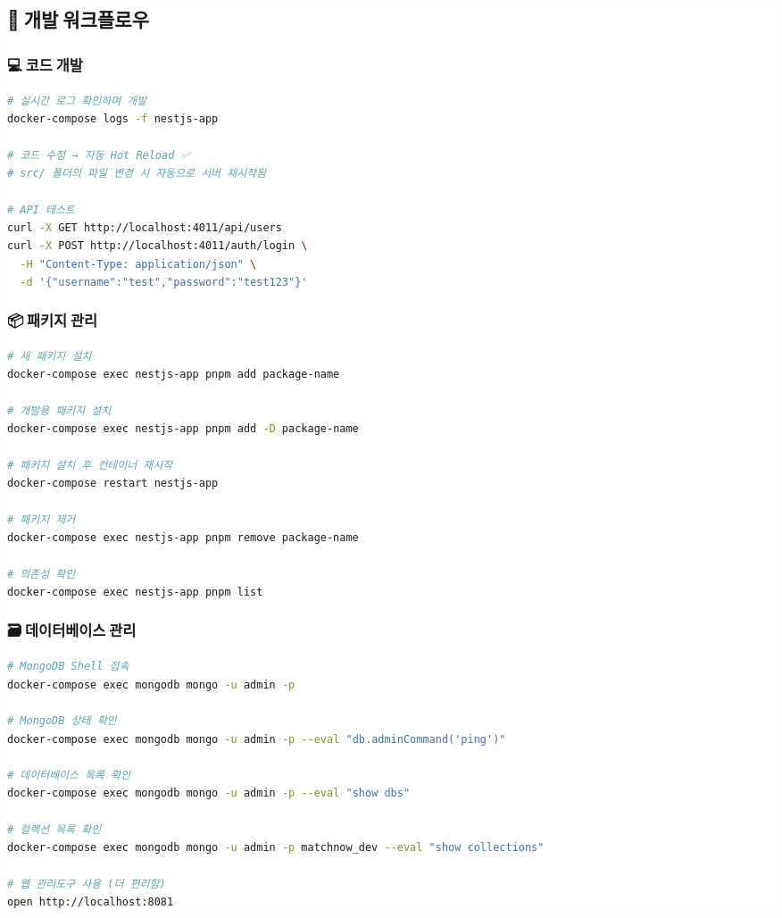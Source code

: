 
## 🔧 개발 워크플로우

### 💻 코드 개발

```bash
# 실시간 로그 확인하며 개발
docker-compose logs -f nestjs-app

# 코드 수정 → 자동 Hot Reload ✅
# src/ 폴더의 파일 변경 시 자동으로 서버 재시작됨

# API 테스트
curl -X GET http://localhost:4011/api/users
curl -X POST http://localhost:4011/auth/login \
  -H "Content-Type: application/json" \
  -d '{"username":"test","password":"test123"}'
```

### 📦 패키지 관리

```bash
# 새 패키지 설치
docker-compose exec nestjs-app pnpm add package-name

# 개발용 패키지 설치
docker-compose exec nestjs-app pnpm add -D package-name

# 패키지 설치 후 컨테이너 재시작
docker-compose restart nestjs-app

# 패키지 제거
docker-compose exec nestjs-app pnpm remove package-name

# 의존성 확인
docker-compose exec nestjs-app pnpm list
```

### 🗃️ 데이터베이스 관리

```bash
# MongoDB Shell 접속
docker-compose exec mongodb mongo -u admin -p

# MongoDB 상태 확인
docker-compose exec mongodb mongo -u admin -p --eval "db.adminCommand('ping')"

# 데이터베이스 목록 확인
docker-compose exec mongodb mongo -u admin -p --eval "show dbs"

# 컬렉션 목록 확인
docker-compose exec mongodb mongo -u admin -p matchnow_dev --eval "show collections"

# 웹 관리도구 사용 (더 편리함)
open http://localhost:8081
```
